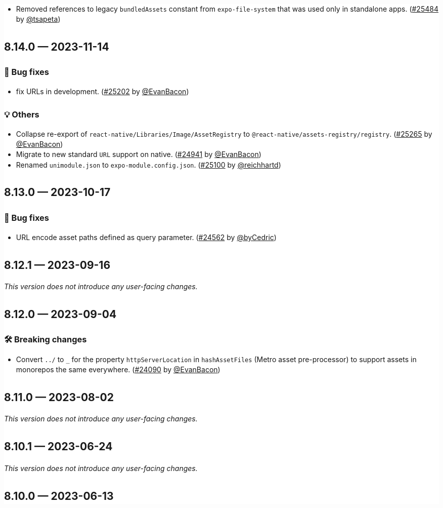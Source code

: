 - Removed references to legacy `bundledAssets` constant from `expo-file-system` that was used only in standalone apps. ([#25484](https://github.com/expo/expo/pull/25484) by [@tsapeta](https://github.com/tsapeta))

## 8.14.0 — 2023-11-14

### 🐛 Bug fixes

- fix URLs in development. ([#25202](https://github.com/expo/expo/pull/25202) by [@EvanBacon](https://github.com/EvanBacon))

### 💡 Others

- Collapse re-export of `react-native/Libraries/Image/AssetRegistry` to `@react-native/assets-registry/registry`. ([#25265](https://github.com/expo/expo/pull/25265) by [@EvanBacon](https://github.com/EvanBacon))
- Migrate to new standard `URL` support on native. ([#24941](https://github.com/expo/expo/pull/24941) by [@EvanBacon](https://github.com/EvanBacon))
- Renamed `unimodule.json` to `expo-module.config.json`. ([#25100](https://github.com/expo/expo/pull/25100) by [@reichhartd](https://github.com/reichhartd))

## 8.13.0 — 2023-10-17

### 🐛 Bug fixes

- URL encode asset paths defined as query parameter. ([#24562](https://github.com/expo/expo/pull/24562) by [@byCedric](https://github.com/byCedric))

## 8.12.1 — 2023-09-16

_This version does not introduce any user-facing changes._

## 8.12.0 — 2023-09-04

### 🛠 Breaking changes

- Convert `../` to `_` for the property `httpServerLocation` in `hashAssetFiles` (Metro asset pre-processor) to support assets in monorepos the same everywhere. ([#24090](https://github.com/expo/expo/pull/24090) by [@EvanBacon](https://github.com/EvanBacon))

## 8.11.0 — 2023-08-02

_This version does not introduce any user-facing changes._

## 8.10.1 — 2023-06-24

_This version does not introduce any user-facing changes._

## 8.10.0 — 2023-06-13
